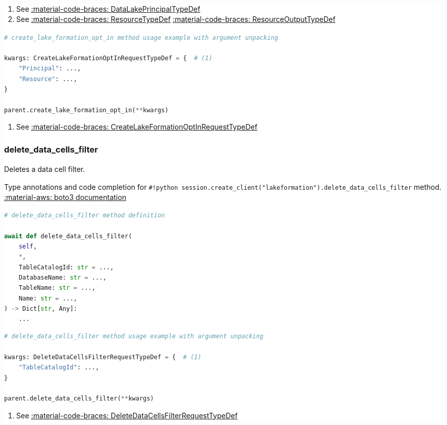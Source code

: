 1. See [:material-code-braces: DataLakePrincipalTypeDef](./type_defs.md#datalakeprincipaltypedef) 
2. See [:material-code-braces: ResourceTypeDef](./type_defs.md#resourcetypedef) [:material-code-braces: ResourceOutputTypeDef](./type_defs.md#resourceoutputtypedef) 


```python
# create_lake_formation_opt_in method usage example with argument unpacking

kwargs: CreateLakeFormationOptInRequestTypeDef = {  # (1)
    "Principal": ...,
    "Resource": ...,
}

parent.create_lake_formation_opt_in(**kwargs)
```

1. See [:material-code-braces: CreateLakeFormationOptInRequestTypeDef](./type_defs.md#createlakeformationoptinrequesttypedef) 

### delete\_data\_cells\_filter

Deletes a data cell filter.

Type annotations and code completion for `#!python session.create_client("lakeformation").delete_data_cells_filter` method.
[:material-aws: boto3 documentation](https://boto3.amazonaws.com/v1/documentation/api/latest/reference/services/lakeformation/client/delete_data_cells_filter.html)

```python
# delete_data_cells_filter method definition

await def delete_data_cells_filter(
    self,
    *,
    TableCatalogId: str = ...,
    DatabaseName: str = ...,
    TableName: str = ...,
    Name: str = ...,
) -> Dict[str, Any]:
    ...
```



```python
# delete_data_cells_filter method usage example with argument unpacking

kwargs: DeleteDataCellsFilterRequestTypeDef = {  # (1)
    "TableCatalogId": ...,
}

parent.delete_data_cells_filter(**kwargs)
```

1. See [:material-code-braces: DeleteDataCellsFilterRequestTypeDef](./type_defs.md#deletedatacellsfilterrequesttypedef) 
